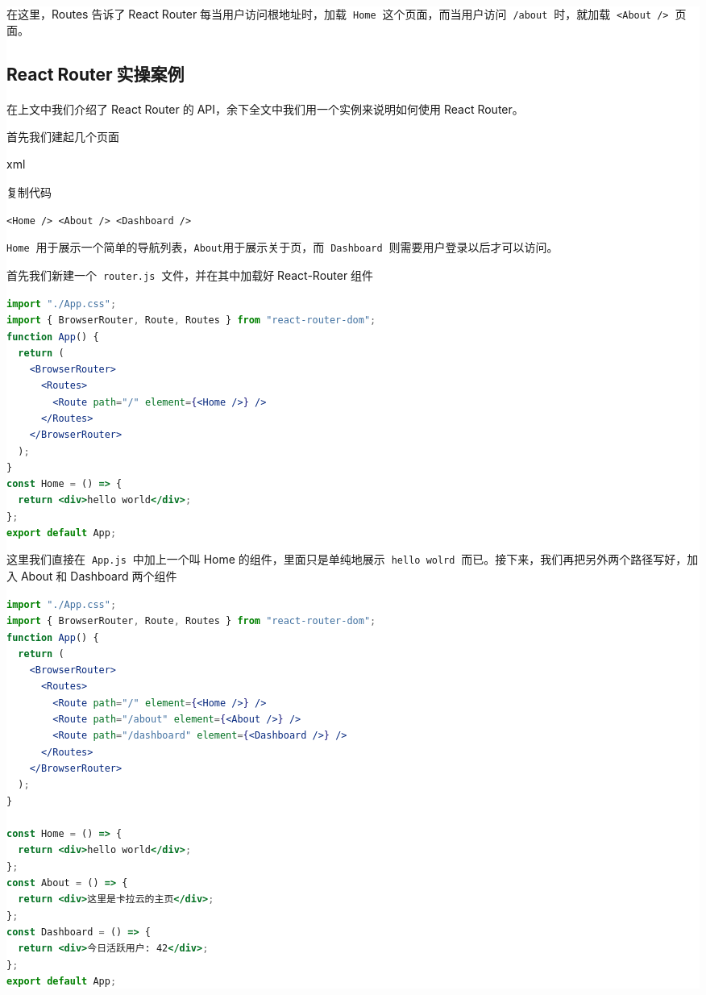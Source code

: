 在这里，Routes 告诉了 React Router 每当用户访问根地址时，加载  `Home`  这个页面，而当用户访问  `/about`  时，就加载  `<About />`  页面。

## React Router 实操案例

在上文中我们介绍了 React Router 的 API，余下全文中我们用一个实例来说明如何使用 React Router。

首先我们建起几个页面

xml

复制代码

`<Home /> <About /> <Dashboard />`

`Home`  用于展示一个简单的导航列表，`About`用于展示关于页，而  `Dashboard`  则需要用户登录以后才可以访问。

首先我们新建一个  `router.js`  文件，并在其中加载好 React-Router 组件

```jsx
import "./App.css";
import { BrowserRouter, Route, Routes } from "react-router-dom";
function App() {
  return (
    <BrowserRouter>
      <Routes>
        <Route path="/" element={<Home />} />
      </Routes>
    </BrowserRouter>
  );
}
const Home = () => {
  return <div>hello world</div>;
};
export default App;
```

这里我们直接在  `App.js`  中加上一个叫 Home 的组件，里面只是单纯地展示  `hello wolrd`  而已。接下来，我们再把另外两个路径写好，加入 About 和 Dashboard 两个组件

```jsx
import "./App.css";
import { BrowserRouter, Route, Routes } from "react-router-dom";
function App() {
  return (
    <BrowserRouter>
      <Routes>
        <Route path="/" element={<Home />} />
        <Route path="/about" element={<About />} />
        <Route path="/dashboard" element={<Dashboard />} />
      </Routes>
    </BrowserRouter>
  );
}

const Home = () => {
  return <div>hello world</div>;
};
const About = () => {
  return <div>这里是卡拉云的主页</div>;
};
const Dashboard = () => {
  return <div>今日活跃用户: 42</div>;
};
export default App;
```
